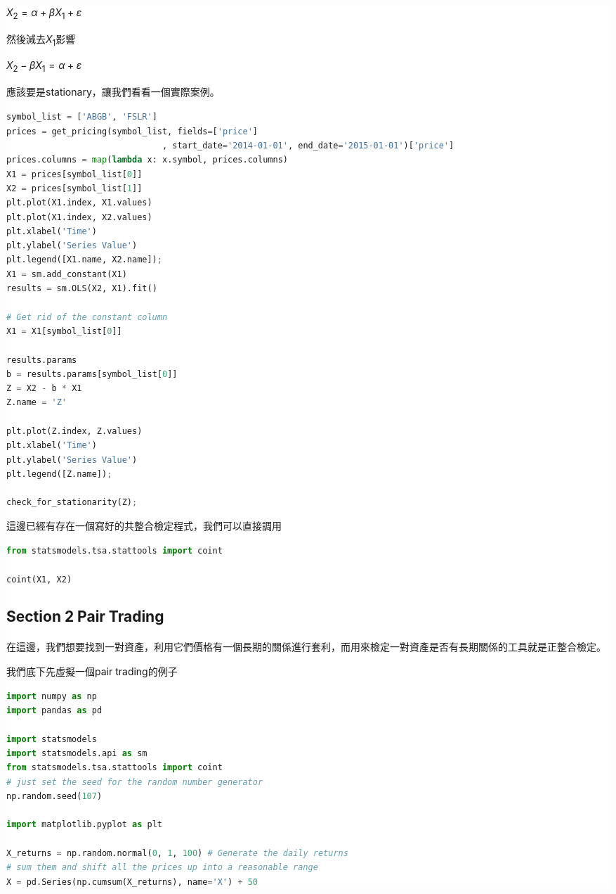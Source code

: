 $X_2 = \alpha + \beta X_1 + \varepsilon$

然後減去$X_1$影響

$X_2 - \beta X_1 = \alpha + \varepsilon$

應該要是stationary，讓我們看看一個實際案例。

```python
symbol_list = ['ABGB', 'FSLR']
prices = get_pricing(symbol_list, fields=['price']
                               , start_date='2014-01-01', end_date='2015-01-01')['price']
prices.columns = map(lambda x: x.symbol, prices.columns)
X1 = prices[symbol_list[0]]
X2 = prices[symbol_list[1]]
plt.plot(X1.index, X1.values)
plt.plot(X1.index, X2.values)
plt.xlabel('Time')
plt.ylabel('Series Value')
plt.legend([X1.name, X2.name]);
X1 = sm.add_constant(X1)
results = sm.OLS(X2, X1).fit()

# Get rid of the constant column
X1 = X1[symbol_list[0]]

results.params
b = results.params[symbol_list[0]]
Z = X2 - b * X1
Z.name = 'Z'

plt.plot(Z.index, Z.values)
plt.xlabel('Time')
plt.ylabel('Series Value')
plt.legend([Z.name]);

check_for_stationarity(Z);
```

這邊已經有存在一個寫好的共整合檢定程式，我們可以直接調用

```python
from statsmodels.tsa.stattools import coint

coint(X1, X2)
```

## Section 2 Pair Trading

在這邊，我們想要找到一對資產，利用它們價格有一個長期的關係進行套利，而用來檢定一對資產是否有長期關係的工具就是正整合檢定。

我們底下先虛擬一個pair trading的例子

```python
import numpy as np
import pandas as pd

import statsmodels
import statsmodels.api as sm
from statsmodels.tsa.stattools import coint
# just set the seed for the random number generator
np.random.seed(107)

import matplotlib.pyplot as plt

X_returns = np.random.normal(0, 1, 100) # Generate the daily returns
# sum them and shift all the prices up into a reasonable range
X = pd.Series(np.cumsum(X_returns), name='X') + 50
```